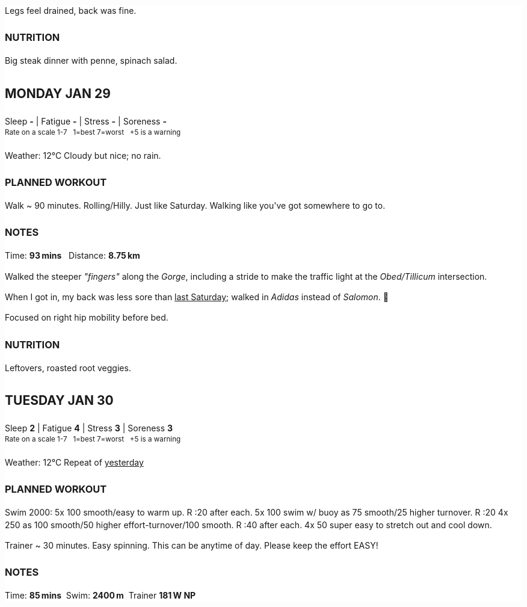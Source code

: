 Legs feel drained, back was fine.

### NUTRITION
Big steak dinner with penne, spinach salad.



## MONDAY JAN 29
Sleep **-** | Fatigue **-** | Stress **-** | Soreness **-**
<sup><br />Rate on a scale 1-7 &nbsp; 1=best 7=worst &nbsp; +5 is a warning</sup>

Weather: 12°C Cloudy but nice; no rain.

### PLANNED WORKOUT
Walk ~ 90 minutes. 
Rolling/Hilly. 
Just like Saturday. 
Walking like you've got somewhere to go to.

### NOTES
Time: **93&#8239;mins** &nbsp; Distance: **8.75&#8239;km**

Walked the steeper _"fingers"_ along the _Gorge_, including a stride to make the traffic light at the _Obed/Tillicum_ intersection.

When I got in, my back was less sore than [last Saturday](2024-35-weeks-out?sat); walked in _Adidas_ instead of _Salomon_.  🤔

Focused on right hip mobility before bed.

### NUTRITION
Leftovers, roasted root veggies.



## TUESDAY JAN 30
Sleep **2** | Fatigue **4** | Stress **3** | Soreness **3**
<sup><br />Rate on a scale 1-7 &nbsp; 1=best 7=worst &nbsp; +5 is a warning</sup>

Weather: 12°C Repeat of [yesterday](javascript:flick('mon');)

### PLANNED WORKOUT
Swim 2000: 
5x 100 smooth/easy to warm up. R :20 after each. 
5x 100 swim w/ buoy as 75 smooth/25 higher turnover. R :20
4x 250 as 100 smooth/50 higher effort-turnover/100 smooth. R :40 after each. 
4x 50 super easy to stretch out and cool down.

Trainer ~ 30 minutes. Easy spinning. 
This can be anytime of day. 
Please keep the effort EASY!

### NOTES
Time: **85&#8239;mins** &nbsp;Swim: **2400&#8239;m** &nbsp;Trainer **181&#8239;W NP**
